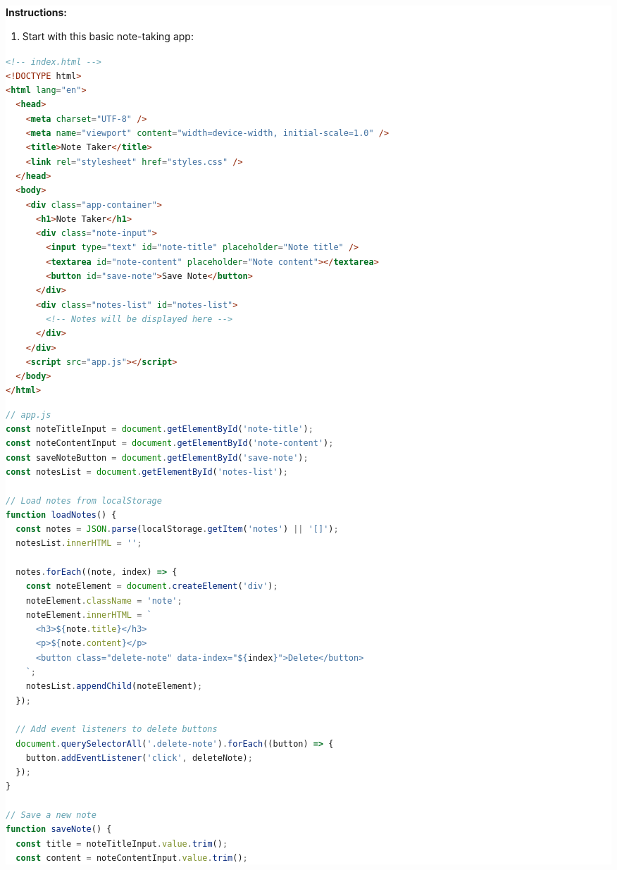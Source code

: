 **Instructions:**

1. Start with this basic note-taking app:

```html
<!-- index.html -->
<!DOCTYPE html>
<html lang="en">
  <head>
    <meta charset="UTF-8" />
    <meta name="viewport" content="width=device-width, initial-scale=1.0" />
    <title>Note Taker</title>
    <link rel="stylesheet" href="styles.css" />
  </head>
  <body>
    <div class="app-container">
      <h1>Note Taker</h1>
      <div class="note-input">
        <input type="text" id="note-title" placeholder="Note title" />
        <textarea id="note-content" placeholder="Note content"></textarea>
        <button id="save-note">Save Note</button>
      </div>
      <div class="notes-list" id="notes-list">
        <!-- Notes will be displayed here -->
      </div>
    </div>
    <script src="app.js"></script>
  </body>
</html>
```

```javascript
// app.js
const noteTitleInput = document.getElementById('note-title');
const noteContentInput = document.getElementById('note-content');
const saveNoteButton = document.getElementById('save-note');
const notesList = document.getElementById('notes-list');

// Load notes from localStorage
function loadNotes() {
  const notes = JSON.parse(localStorage.getItem('notes') || '[]');
  notesList.innerHTML = '';

  notes.forEach((note, index) => {
    const noteElement = document.createElement('div');
    noteElement.className = 'note';
    noteElement.innerHTML = `
      <h3>${note.title}</h3>
      <p>${note.content}</p>
      <button class="delete-note" data-index="${index}">Delete</button>
    `;
    notesList.appendChild(noteElement);
  });

  // Add event listeners to delete buttons
  document.querySelectorAll('.delete-note').forEach((button) => {
    button.addEventListener('click', deleteNote);
  });
}

// Save a new note
function saveNote() {
  const title = noteTitleInput.value.trim();
  const content = noteContentInput.value.trim();

```